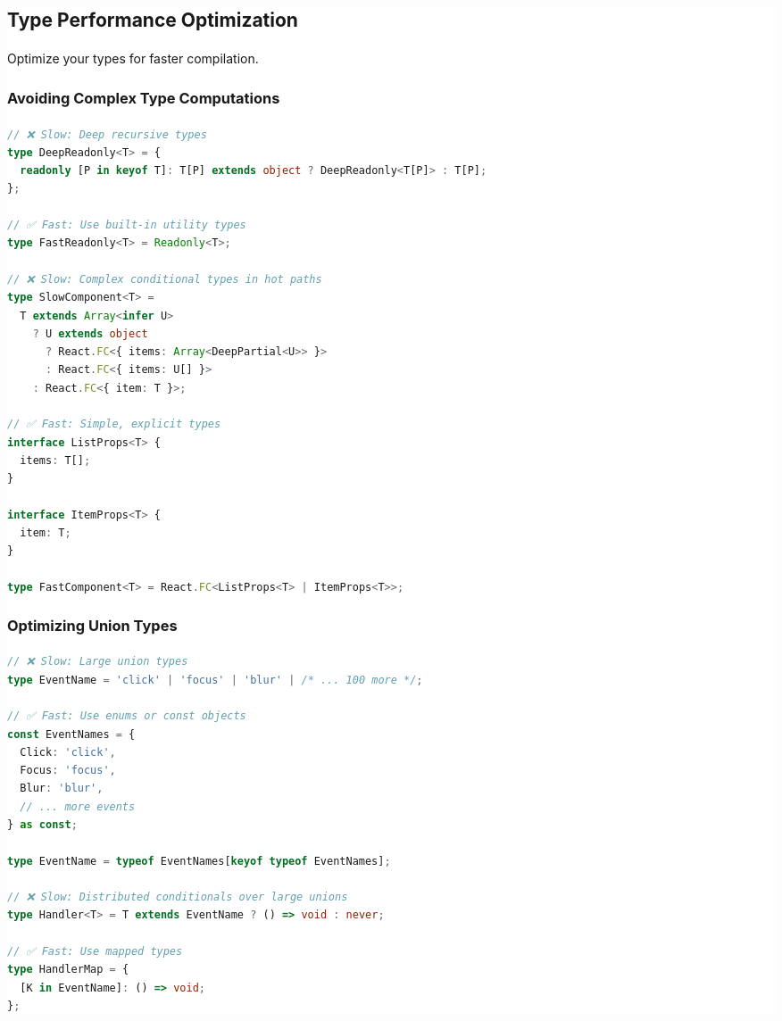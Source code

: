 ## Type Performance Optimization

Optimize your types for faster compilation.

### Avoiding Complex Type Computations

```typescript
// ❌ Slow: Deep recursive types
type DeepReadonly<T> = {
  readonly [P in keyof T]: T[P] extends object ? DeepReadonly<T[P]> : T[P];
};

// ✅ Fast: Use built-in utility types
type FastReadonly<T> = Readonly<T>;

// ❌ Slow: Complex conditional types in hot paths
type SlowComponent<T> =
  T extends Array<infer U>
    ? U extends object
      ? React.FC<{ items: Array<DeepPartial<U>> }>
      : React.FC<{ items: U[] }>
    : React.FC<{ item: T }>;

// ✅ Fast: Simple, explicit types
interface ListProps<T> {
  items: T[];
}

interface ItemProps<T> {
  item: T;
}

type FastComponent<T> = React.FC<ListProps<T> | ItemProps<T>>;
```

### Optimizing Union Types

```typescript
// ❌ Slow: Large union types
type EventName = 'click' | 'focus' | 'blur' | /* ... 100 more */;

// ✅ Fast: Use enums or const objects
const EventNames = {
  Click: 'click',
  Focus: 'focus',
  Blur: 'blur',
  // ... more events
} as const;

type EventName = typeof EventNames[keyof typeof EventNames];

// ❌ Slow: Distributed conditionals over large unions
type Handler<T> = T extends EventName ? () => void : never;

// ✅ Fast: Use mapped types
type HandlerMap = {
  [K in EventName]: () => void;
};
```
